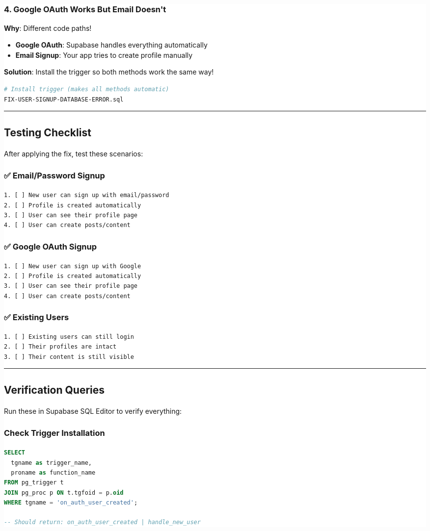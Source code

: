 ### 4. Google OAuth Works But Email Doesn't

**Why**: Different code paths!

- **Google OAuth**: Supabase handles everything automatically
- **Email Signup**: Your app tries to create profile manually

**Solution**: Install the trigger so both methods work the same way!

```bash
# Install trigger (makes all methods automatic)
FIX-USER-SIGNUP-DATABASE-ERROR.sql
```

---

## Testing Checklist

After applying the fix, test these scenarios:

### ✅ Email/Password Signup
```
1. [ ] New user can sign up with email/password
2. [ ] Profile is created automatically
3. [ ] User can see their profile page
4. [ ] User can create posts/content
```

### ✅ Google OAuth Signup
```
1. [ ] New user can sign up with Google
2. [ ] Profile is created automatically
3. [ ] User can see their profile page
4. [ ] User can create posts/content
```

### ✅ Existing Users
```
1. [ ] Existing users can still login
2. [ ] Their profiles are intact
3. [ ] Their content is still visible
```

---

## Verification Queries

Run these in Supabase SQL Editor to verify everything:

### Check Trigger Installation
```sql
SELECT 
  tgname as trigger_name,
  proname as function_name
FROM pg_trigger t
JOIN pg_proc p ON t.tgfoid = p.oid
WHERE tgname = 'on_auth_user_created';

-- Should return: on_auth_user_created | handle_new_user
```
